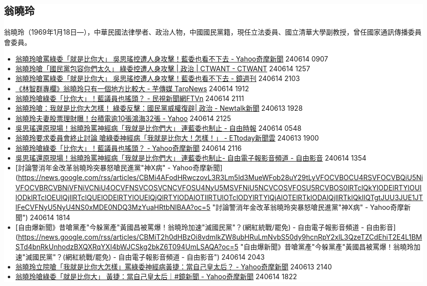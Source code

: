 ## 翁曉玲

翁曉玲（1969年1月18日—），中華民國法律學者、政治人物，中國國民黨籍，現任立法委員、國立清華大學副教授，曾任國家通訊傳播委員會委員。
- [翁曉玲嗆罵綠委「就是比你大」 吳思瑤控遭人身攻擊！藍委也看不下去 - Yahoo奇摩新聞](https://news.google.com/rss/articles/CBMiqAJodHRwczovL3R3Lm5ld3MueWFob28uY29tLyVFNyVCRiU4MSVFNiU5QiU4OSVFNyU4RSVCMiVFNSU5NyU4NiVFNyVCRCVCNSVFNyVCNiVBMCVFNSVBNyU5NC0lRTUlQjAlQjElRTYlOTglQUYlRTYlQUYlOTQlRTQlQkQlQTAlRTUlQTQlQTctJUU1JTkwJUIzJUU2JTgwJTlEJUU3JTkxJUE0JUU2JThFJUE3JUU5JTgxJUFEJUU0JUJBJUJBJUU4JUJBJUFCJUU2JTk0JUJCJUU2JTkzJThBLSVFOCU5NyU4RCVFNSVBNyU5NCVFNCVCOSU5RiVFNyU5QyU4QiVFNCVCOCU4RCVFNCVCOCU4QiVFNSU4RSVCQi0wMTAzMDA0NzcuaHRtbNIBAA?oc=5 "翁曉玲嗆罵綠委「就是比你大」 吳思瑤控遭人身攻擊！藍委也看不下去 - Yahoo奇摩新聞") 240614 0907
- [翁曉玲嗆「國民黨包容你們太久」 綠委控遭人身攻擊 | 政治 | CTWANT - CTWANT](https://news.google.com/rss/articles/CBMiJWh0dHBzOi8vd3d3LmN0d2FudC5jb20vYXJ0aWNsZS8zNDMyNzjSASlodHRwczovL3d3dy5jdHdhbnQuY29tL2FtcC9hcnRpY2xlLzM0MzI3OA?oc=5 "翁曉玲嗆「國民黨包容你們太久」 綠委控遭人身攻擊 | 政治 | CTWANT - CTWANT") 240614 1257
- [翁曉玲嗆罵綠委「就是比你大」 吳思瑤控遭人身攻擊！藍委也看不下去 - 鏡週刊](https://news.google.com/rss/articles/CBMiL2h0dHBzOi8vd3d3Lm1pcnJvcm1lZGlhLm1nL3N0b3J5LzIwMjQwNjE0ZWRpMDA40gEzaHR0cHM6Ly93d3cubWlycm9ybWVkaWEubWcvc3RvcnkvYW1wLzIwMjQwNjE0ZWRpMDA4?oc=5 "翁曉玲嗆罵綠委「就是比你大」 吳思瑤控遭人身攻擊！藍委也看不下去 - 鏡週刊") 240614 2103
- [《林智群專欄》翁曉玲只有一個地方比較大 - 芋傳媒 TaroNews](https://news.google.com/rss/articles/CBMiJmh0dHBzOi8vdGFyb25ld3MudHcvMjAyNC8wNi8xNC85ODczNTMv0gEA?oc=5 "《林智群專欄》翁曉玲只有一個地方比較大 - 芋傳媒 TaroNews") 240614 1912
- [翁曉玲嗆綠委「比你大」！藍議員也搖頭？ - 民視新聞網FTVn](https://news.google.com/rss/articles/CBMiM2h0dHBzOi8vd3d3LmZ0dm5ld3MuY29tLnR3L25ld3MvZGV0YWlsLzIwMjQ2MTRXMDI5OdIBN2h0dHBzOi8vd3d3LmZ0dm5ld3MuY29tLnR3L25ld3MvZGV0YWlsLzIwMjQ2MTRXMDI5OS9hbXA?oc=5 "翁曉玲嗆綠委「比你大」！藍議員也搖頭？ - 民視新聞網FTVn") 240614 2111
- [翁曉玲嗆：我就是比你大怎樣！ 綠委反擊：國民黨威權復辟| 政治 - Newtalk新聞](https://news.google.com/rss/articles/CBMiLmh0dHBzOi8vbmV3dGFsay50dy9uZXdzL3ZpZXcvMjAyNC0wNi0xMy85MjM3NDnSAQA?oc=5 "翁曉玲嗆：我就是比你大怎樣！ 綠委反擊：國民黨威權復辟| 政治 - Newtalk新聞") 240613 1928
- [翁曉玲夫妻股票理財曝！台積電逾10張鴻海32張 - Yahoo](https://news.google.com/rss/articles/CBMi0gFodHRwczovL3R3LnlhaG9vLmNvbS9tb25leS8lRTclQkYlODElRTYlOUIlODklRTclOEUlQjIlRTUlQTQlQUIlRTUlQTYlQkIlRTglODIlQTElRTclQTUlQTglRTclOTAlODYlRTglQjIlQTElRTYlOUIlOUQtJUU1JThGJUIwJUU3JUE5JThEJUU5JTlCJUJCJUU5JTgwJUJFMTAlRTUlQkMlQjUtJUU5JUI0JUJCJUU2JUI1JUI3MzIlRTUlQkMlQjUtMTMyNTE0NDQ5Lmh0bWzSAQA?oc=5 "翁曉玲夫妻股票理財曝！台積電逾10張鴻海32張 - Yahoo") 240614 2125
- [吳思瑤還原現場！翁曉玲罵神經病「我就是比你們大」 連藍委也制止 - 自由時報](https://news.google.com/rss/articles/CBMiOmh0dHBzOi8vbmV3cy5sdG4uY29tLnR3L25ld3MvcG9saXRpY3MvYnJlYWtpbmduZXdzLzQ3MDQ4MzfSAT5odHRwczovL25ld3MubHRuLmNvbS50dy9hbXAvbmV3cy9wb2xpdGljcy9icmVha2luZ25ld3MvNDcwNDgzNw?oc=5 "吳思瑤還原現場！翁曉玲罵神經病「我就是比你們大」 連藍委也制止 - 自由時報") 240614 0548
- [翁曉玲要求委員會終止討論 嗆綠委神經病「我就是比你大！怎樣！」 - ETtoday新聞雲](https://news.google.com/rss/articles/CBMiMWh0dHBzOi8vd3d3LmV0dG9kYXkubmV0L25ld3MvMjAyNDA2MTMvMjc1NzY5My5odG3SATlodHRwczovL3d3dy5ldHRvZGF5Lm5ldC9hbXAvYW1wX25ld3MucGhwNz9uZXdzX2lkPTI3NTc2OTM?oc=5 "翁曉玲要求委員會終止討論 嗆綠委神經病「我就是比你大！怎樣！」 - ETtoday新聞雲") 240613 1900
- [翁曉玲嗆綠委「比你大」！藍議員也搖頭？ - Yahoo奇摩新聞](https://news.google.com/rss/articles/CBMisgFodHRwczovL3R3Lm5ld3MueWFob28uY29tLyVFNyVCRiU4MSVFNiU5QiU4OSVFNyU4RSVCMiVFNSU5NyU4NiVFNyVCNiVBMCVFNSVBNyU5NC0lRTYlQUYlOTQlRTQlQkQlQTAlRTUlQTQlQTctJUU4JTk3JThEJUU4JUFEJUIwJUU1JTkzJUExJUU0JUI5JTlGJUU2JTkwJTk2JUU5JUEwJUFELTEzMTYwMjU5Ni5odG1s0gEA?oc=5 "翁曉玲嗆綠委「比你大」！藍議員也搖頭？ - Yahoo奇摩新聞") 240614 2116
- [吳思瑤還原現場！翁曉玲罵神經病「我就是比你們大」 連藍委也制止- 自由電子報影音頻道 - 自由影音](https://news.google.com/rss/articles/CBMiT2h0dHBzOi8vdmlkZW8ubHRuLmNvbS50dy9hcnRpY2xlL1hzeWdRWXJtZFZnL1BMSTd4bnRkUnhodzBXQXRqYXI4bWJCSkg2bkZ6T094UmLSAQA?oc=5 "吳思瑤還原現場！翁曉玲罵神經病「我就是比你們大」 連藍委也制止- 自由電子報影音頻道 - 自由影音") 240614 1354
- [討論警消年金改革翁曉玲突暴怒嗆民進黨"神X病" - Yahoo奇摩新聞](https://news.google.com/rss/articles/CBMi4AFodHRwczovL3R3Lm5ld3MueWFob28uY29tLyVFOCVBOCU4RSVFOCVBQiU5NiVFOCVBRCVBNiVFNiVCNiU4OCVFNSVCOSVCNCVFOSU4NyU5MSVFNiU5NCVCOSVFOSU5RCVBOS0lRTclQkYlODElRTYlOUIlODklRTclOEUlQjIlRTclQUElODElRTYlOUElQjQlRTYlODAlOTIlRTUlOTclODYlRTYlQjAlOTElRTklODAlQjIlRTklQkIlQTgtJUU3JUE1JTlFeCVFNyU5NyU4NS0xMDE0NDQ3MzYuaHRtbNIBAA?oc=5 "討論警消年金改革翁曉玲突暴怒嗆民進黨"神X病" - Yahoo奇摩新聞") 240614 1814
- [自由爆新聞》昔嗆黨產"今躲黨產"黃國昌被罵爆！翁曉玲加速"滅國民黨"？(網紅統戰/罷免) - 自由電子報影音頻道 - 自由影音](https://news.google.com/rss/articles/CBMiT2h0dHBzOi8vdmlkZW8ubHRuLmNvbS50dy9hcnRpY2xlL3QzeTZCdEhiT2E4L1BMSTd4bnRkUnhodzBXQXRqYXI4bWJCSkg2bkZ6T094UmLSAQA?oc=5 "自由爆新聞》昔嗆黨產"今躲黨產"黃國昌被罵爆！翁曉玲加速"滅國民黨"？(網紅統戰/罷免) - 自由電子報影音頻道 - 自由影音") 240614 2043
- [翁曉玲立院嗆「我就是比你大怎樣」罵綠委神經病黃捷：當自己皇太后？ - Yahoo奇摩新聞](https://news.google.com/rss/articles/CBMiqQJodHRwczovL3R3Lm5ld3MueWFob28uY29tLyVFNyVCRiU4MSVFNiU5QiU4OSVFNyU4RSVCMiVFNyVBQiU4QiVFOSU5OSVBMiVFNSU5NyU4Ni0lRTYlODglOTElRTUlQjAlQjElRTYlOTglQUYlRTYlQUYlOTQlRTQlQkQlQTAlRTUlQTQlQTclRTYlODAlOEUlRTYlQTglQTMtJUU3JUJEJUI1JUU3JUI2JUEwJUU1JUE3JTk0JUU3JUE1JTlFJUU3JUI2JTkzJUU3JTk3JTg1LSVFOSVCQiU4MyVFNiU4RCVCNy0lRTclOTUlQjYlRTglODclQUElRTUlQjclQjElRTclOUElODclRTUlQTQlQUElRTUlOTAlOEUtMTM0MDQ4MDMzLmh0bWzSAQA?oc=5 "翁曉玲立院嗆「我就是比你大怎樣」罵綠委神經病黃捷：當自己皇太后？ - Yahoo奇摩新聞") 240613 2140
- [翁曉玲嗆綠委「就是比你大」 黃捷：當自己皇太后｜#鏡新聞 - Yahoo奇摩新聞](https://news.google.com/rss/articles/CBMi8wFodHRwczovL3R3Lm5ld3MueWFob28uY29tLyVFNyVCRiU4MSVFNiU5QiU4OSVFNyU4RSVCMiVFNSU5NyU4NiVFNyVCNiVBMCVFNSVBNyU5NC0lRTUlQjAlQjElRTYlOTglQUYlRTYlQUYlOTQlRTQlQkQlQTAlRTUlQTQlQTctJUU5JUJCJTgzJUU2JThEJUI3LSVFNyU5NSVCNiVFOCU4NyVBQSVFNSVCNyVCMSVFNyU5QSU4NyVFNSVBNCVBQSVFNSU5MCU4RS0lRTklOEYlQTElRTYlOTYlQjAlRTglODElOUUtMTAyMjMxMzk0Lmh0bWzSAQA?oc=5 "翁曉玲嗆綠委「就是比你大」 黃捷：當自己皇太后｜#鏡新聞 - Yahoo奇摩新聞") 240614 1822